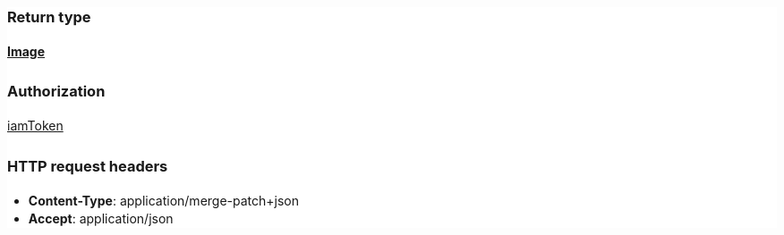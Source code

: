 ### Return type

[**Image**](Image.md)

### Authorization

[iamToken](../README.md#iamToken)

### HTTP request headers

- **Content-Type**: application/merge-patch+json
- **Accept**: application/json

